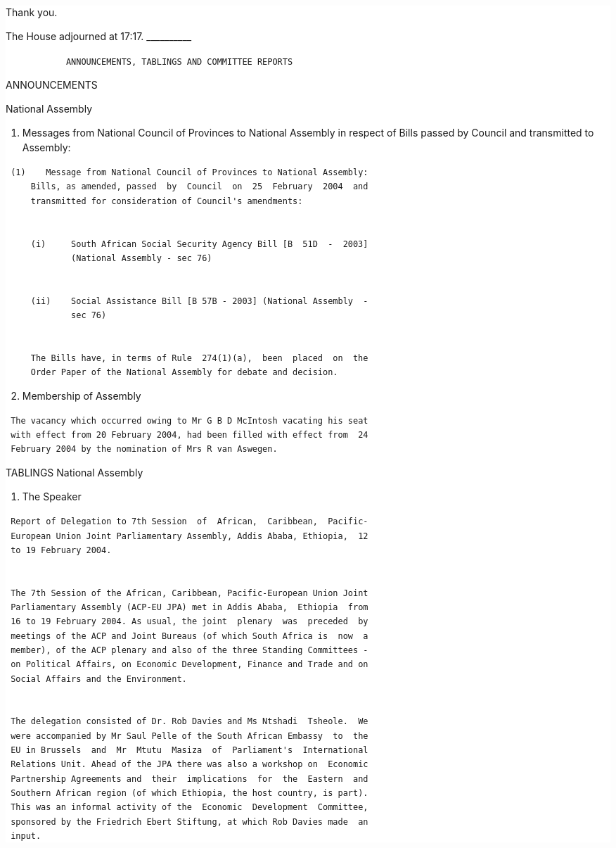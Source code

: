 Thank you.

The House adjourned at 17:17.
                                 __________

                ANNOUNCEMENTS, TABLINGS AND COMMITTEE REPORTS

ANNOUNCEMENTS

National Assembly

1.    Messages from National Council of Provinces to  National  Assembly  in
     respect of   Bills passed by Council and transmitted to Assembly:


     (1)    Message from National Council of Provinces to National Assembly:
         Bills, as amended, passed  by  Council  on  25  February  2004  and
         transmitted for consideration of Council's amendments:


         (i)     South African Social Security Agency Bill [B  51D  -  2003]
                 (National Assembly - sec 76)


         (ii)    Social Assistance Bill [B 57B - 2003] (National Assembly  -
                 sec 76)


         The Bills have, in terms of Rule  274(1)(a),  been  placed  on  the
         Order Paper of the National Assembly for debate and decision.

2.    Membership of Assembly


     The vacancy which occurred owing to Mr G B D McIntosh vacating his seat
     with effect from 20 February 2004, had been filled with effect from  24
     February 2004 by the nomination of Mrs R van Aswegen.

TABLINGS
National Assembly

1.    The Speaker


     Report of Delegation to 7th Session  of  African,  Caribbean,  Pacific-
     European Union Joint Parliamentary Assembly, Addis Ababa, Ethiopia,  12
     to 19 February 2004.


     The 7th Session of the African, Caribbean, Pacific-European Union Joint
     Parliamentary Assembly (ACP-EU JPA) met in Addis Ababa,  Ethiopia  from
     16 to 19 February 2004. As usual, the joint  plenary  was  preceded  by
     meetings of the ACP and Joint Bureaus (of which South Africa is  now  a
     member), of the ACP plenary and also of the three Standing Committees -
     on Political Affairs, on Economic Development, Finance and Trade and on
     Social Affairs and the Environment.


     The delegation consisted of Dr. Rob Davies and Ms Ntshadi  Tsheole.  We
     were accompanied by Mr Saul Pelle of the South African Embassy  to  the
     EU in Brussels  and  Mr  Mtutu  Masiza  of  Parliament's  International
     Relations Unit. Ahead of the JPA there was also a workshop on  Economic
     Partnership Agreements and  their  implications  for  the  Eastern  and
     Southern African region (of which Ethiopia, the host country, is part).
     This was an informal activity of the  Economic  Development  Committee,
     sponsored by the Friedrich Ebert Stiftung, at which Rob Davies made  an
     input.
